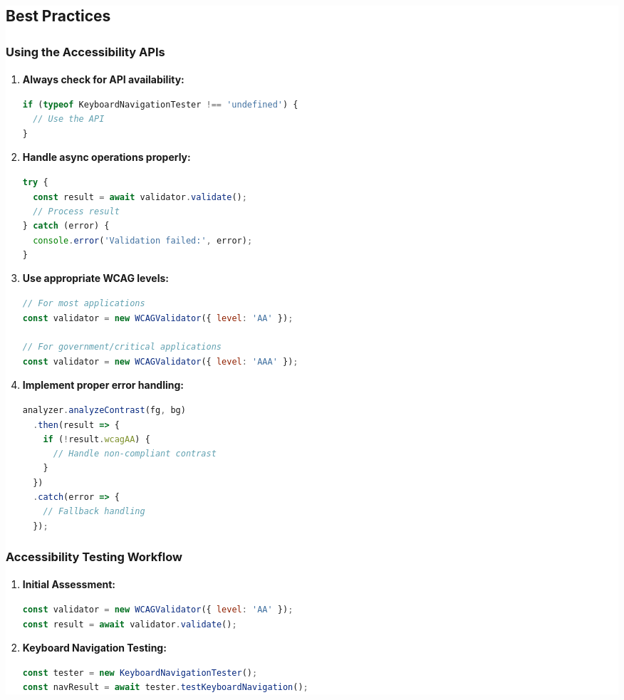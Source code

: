 ## Best Practices

### Using the Accessibility APIs

1. **Always check for API availability:**
   ```javascript
   if (typeof KeyboardNavigationTester !== 'undefined') {
     // Use the API
   }
   ```

2. **Handle async operations properly:**
   ```javascript
   try {
     const result = await validator.validate();
     // Process result
   } catch (error) {
     console.error('Validation failed:', error);
   }
   ```

3. **Use appropriate WCAG levels:**
   ```javascript
   // For most applications
   const validator = new WCAGValidator({ level: 'AA' });
   
   // For government/critical applications
   const validator = new WCAGValidator({ level: 'AAA' });
   ```

4. **Implement proper error handling:**
   ```javascript
   analyzer.analyzeContrast(fg, bg)
     .then(result => {
       if (!result.wcagAA) {
         // Handle non-compliant contrast
       }
     })
     .catch(error => {
       // Fallback handling
     });
   ```

### Accessibility Testing Workflow

1. **Initial Assessment:**
   ```javascript
   const validator = new WCAGValidator({ level: 'AA' });
   const result = await validator.validate();
   ```

2. **Keyboard Navigation Testing:**
   ```javascript
   const tester = new KeyboardNavigationTester();
   const navResult = await tester.testKeyboardNavigation();
   ```

